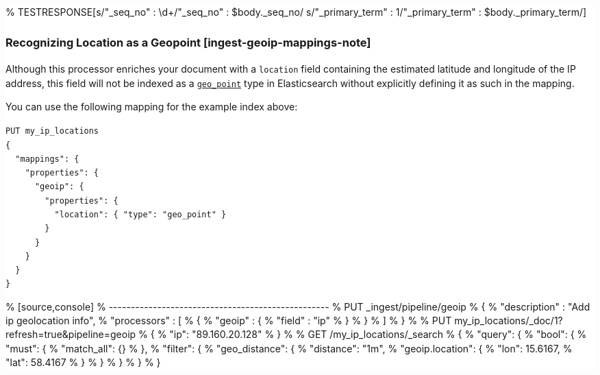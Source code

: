 %  TESTRESPONSE[s/"_seq_no" : \d+/"_seq_no" : $body._seq_no/ s/"_primary_term" : 1/"_primary_term" : $body._primary_term/]

### Recognizing Location as a Geopoint [ingest-geoip-mappings-note]

Although this processor enriches your document with a `location` field containing the estimated latitude and longitude of the IP address, this field will not be indexed as a [`geo_point`](/reference/elasticsearch/mapping-reference/geo-point.md) type in Elasticsearch without explicitly defining it as such in the mapping.

You can use the following mapping for the example index above:

```console
PUT my_ip_locations
{
  "mappings": {
    "properties": {
      "geoip": {
        "properties": {
          "location": { "type": "geo_point" }
        }
      }
    }
  }
}
```

% [source,console]
% --------------------------------------------------
% PUT _ingest/pipeline/geoip
% {
%   "description" : "Add ip geolocation info",
%   "processors" : [
%     {
%       "geoip" : {
%         "field" : "ip"
%       }
%     }
%   ]
% }
% 
% PUT my_ip_locations/_doc/1?refresh=true&pipeline=geoip
% {
%   "ip": "89.160.20.128"
% }
% 
% GET /my_ip_locations/_search
% {
%   "query": {
%     "bool": {
%       "must": {
%         "match_all": {}
%       },
%       "filter": {
%         "geo_distance": {
%           "distance": "1m",
%           "geoip.location": {
%             "lon": 15.6167,
%             "lat": 58.4167
%           }
%         }
%       }
%     }
%   }